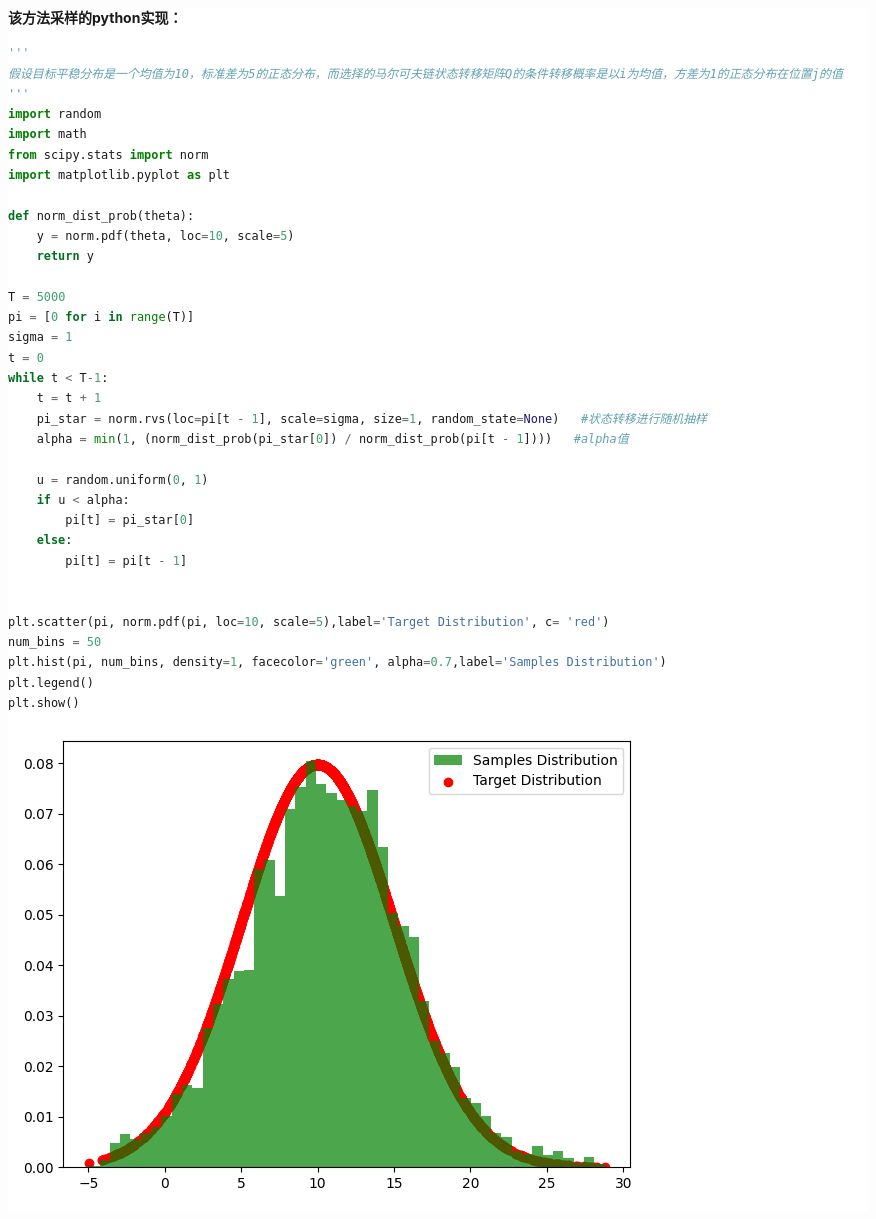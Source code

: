 **该方法采样的python实现：**

```python
'''
假设目标平稳分布是一个均值为10，标准差为5的正态分布，而选择的马尔可夫链状态转移矩阵Q的条件转移概率是以i为均值，方差为1的正态分布在位置j的值
'''
import random
import math
from scipy.stats import norm
import matplotlib.pyplot as plt

def norm_dist_prob(theta):
    y = norm.pdf(theta, loc=10, scale=5)
    return y

T = 5000
pi = [0 for i in range(T)]
sigma = 1
t = 0
while t < T-1:
    t = t + 1
    pi_star = norm.rvs(loc=pi[t - 1], scale=sigma, size=1, random_state=None)   #状态转移进行随机抽样
    alpha = min(1, (norm_dist_prob(pi_star[0]) / norm_dist_prob(pi[t - 1])))   #alpha值

    u = random.uniform(0, 1)
    if u < alpha:
        pi[t] = pi_star[0]
    else:
        pi[t] = pi[t - 1]


plt.scatter(pi, norm.pdf(pi, loc=10, scale=5),label='Target Distribution', c= 'red')
num_bins = 50
plt.hist(pi, num_bins, density=1, facecolor='green', alpha=0.7,label='Samples Distribution')
plt.legend()
plt.show()
```

![image-20211226162939291](imgs/image-20211226162939291-16405073846441.png)
